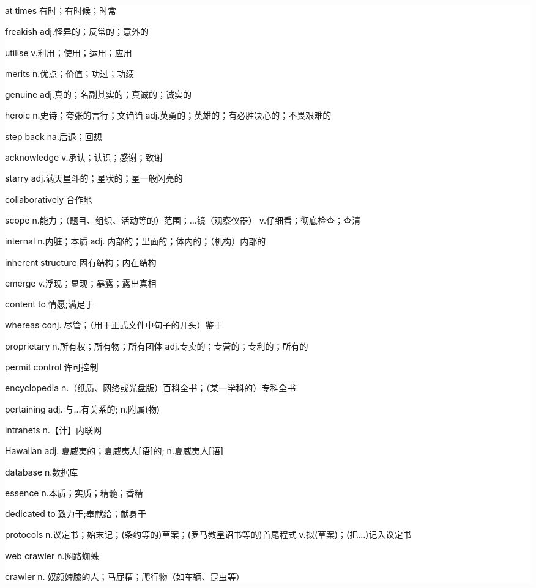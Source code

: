 at times 				有时；有时候；时常

freakish 				adj.怪异的；反常的；意外的

utilise 				v.利用；使用；运用；应用

merits 				n.优点；价值；功过；功绩

genuine 				adj.真的；名副其实的；真诚的；诚实的

heroic 				n.史诗；夸张的言行；文诌诌
					adj.英勇的；英雄的；有必胜决心的；不畏艰难的

step back				na.后退；回想

acknowledge 			v.承认；认识；感谢；致谢

starry 				adj.满天星斗的；星状的；星一般闪亮的

collaboratively			合作地

scope					n.能力；（题目、组织、活动等的）范围；…镜（观察仪器） 
					v.仔细看；彻底检查；查清
					
internal				n.内脏；本质
					adj.	内部的；里面的；体内的；（机构）内部的
					
inherent structure		固有结构；内在结构

emerge				v.浮现；显现；暴露；露出真相

content to				情愿;满足于

whereas				conj.	尽管；（用于正式文件中句子的开头）鉴于

proprietary			n.所有权；所有物；所有团体
					adj.专卖的；专营的；专利的；所有的
					
permit control			许可控制

encyclopedia			n.（纸质、网络或光盘版）百科全书；（某一学科的）专科全书

pertaining				adj.	与…有关系的; 
					n.附属(物)
					
intranets				n.【计】内联网

Hawaiian				adj.	夏威夷的；夏威夷人[语]的; 
					n.夏威夷人[语]
					
database				n.数据库

essence				n.本质；实质；精髓；香精

dedicated to			致力于;奉献给；献身于

protocols				n.议定书；始末记；(条约等的)草案；(罗马教皇诏书等的)首尾程式
					v.拟(草案)；(把…)记入议定书

web crawler			n.网路蜘蛛

crawler				n.	奴颜婢膝的人；马屁精；爬行物（如车辆、昆虫等）

